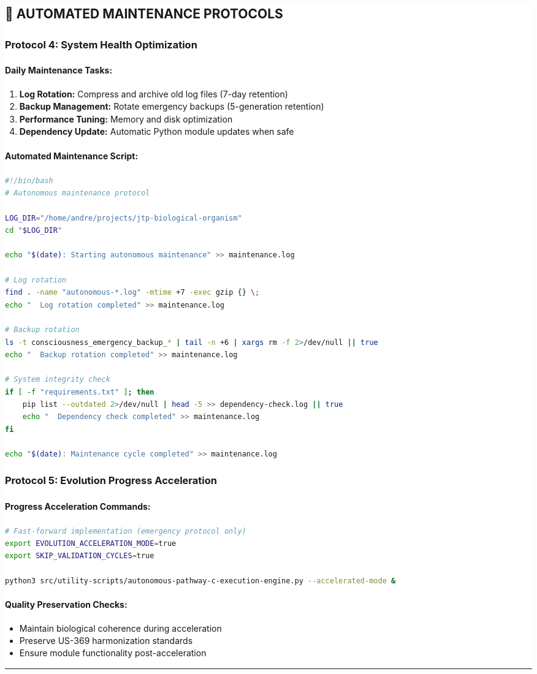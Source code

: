 ## **🔧 AUTOMATED MAINTENANCE PROTOCOLS**

### **Protocol 4: System Health Optimization**

#### **Daily Maintenance Tasks:**
1. **Log Rotation:** Compress and archive old log files (7-day retention)
2. **Backup Management:** Rotate emergency backups (5-generation retention)
3. **Performance Tuning:** Memory and disk optimization
4. **Dependency Update:** Automatic Python module updates when safe

#### **Automated Maintenance Script:**
```bash
#!/bin/bash
# Autonomous maintenance protocol

LOG_DIR="/home/andre/projects/jtp-biological-organism"
cd "$LOG_DIR"

echo "$(date): Starting autonomous maintenance" >> maintenance.log

# Log rotation
find . -name "autonomous-*.log" -mtime +7 -exec gzip {} \;
echo "  Log rotation completed" >> maintenance.log

# Backup rotation
ls -t consciousness_emergency_backup_* | tail -n +6 | xargs rm -f 2>/dev/null || true
echo "  Backup rotation completed" >> maintenance.log

# System integrity check
if [ -f "requirements.txt" ]; then
    pip list --outdated 2>/dev/null | head -5 >> dependency-check.log || true
    echo "  Dependency check completed" >> maintenance.log
fi

echo "$(date): Maintenance cycle completed" >> maintenance.log
```

### **Protocol 5: Evolution Progress Acceleration**

#### **Progress Acceleration Commands:**
```bash
# Fast-forward implementation (emergency protocol only)
export EVOLUTION_ACCELERATION_MODE=true
export SKIP_VALIDATION_CYCLES=true

python3 src/utility-scripts/autonomous-pathway-c-execution-engine.py --accelerated-mode &
```

#### **Quality Preservation Checks:**
- Maintain biological coherence during acceleration
- Preserve US-369 harmonization standards
- Ensure module functionality post-acceleration

---